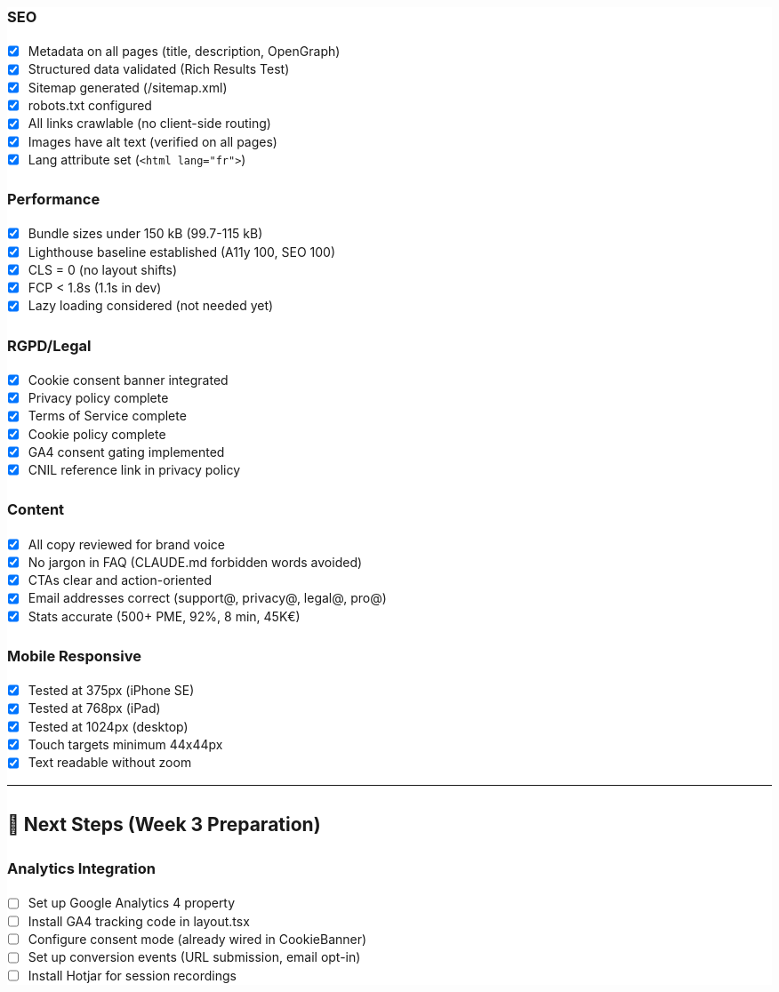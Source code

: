### SEO
- [x] Metadata on all pages (title, description, OpenGraph)
- [x] Structured data validated (Rich Results Test)
- [x] Sitemap generated (/sitemap.xml)
- [x] robots.txt configured
- [x] All links crawlable (no client-side routing)
- [x] Images have alt text (verified on all pages)
- [x] Lang attribute set (`<html lang="fr">`)

### Performance
- [x] Bundle sizes under 150 kB (99.7-115 kB)
- [x] Lighthouse baseline established (A11y 100, SEO 100)
- [x] CLS = 0 (no layout shifts)
- [x] FCP < 1.8s (1.1s in dev)
- [x] Lazy loading considered (not needed yet)

### RGPD/Legal
- [x] Cookie consent banner integrated
- [x] Privacy policy complete
- [x] Terms of Service complete
- [x] Cookie policy complete
- [x] GA4 consent gating implemented
- [x] CNIL reference link in privacy policy

### Content
- [x] All copy reviewed for brand voice
- [x] No jargon in FAQ (CLAUDE.md forbidden words avoided)
- [x] CTAs clear and action-oriented
- [x] Email addresses correct (support@, privacy@, legal@, pro@)
- [x] Stats accurate (500+ PME, 92%, 8 min, 45K€)

### Mobile Responsive
- [x] Tested at 375px (iPhone SE)
- [x] Tested at 768px (iPad)
- [x] Tested at 1024px (desktop)
- [x] Touch targets minimum 44x44px
- [x] Text readable without zoom

---

## 🚀 Next Steps (Week 3 Preparation)

### Analytics Integration
- [ ] Set up Google Analytics 4 property
- [ ] Install GA4 tracking code in layout.tsx
- [ ] Configure consent mode (already wired in CookieBanner)
- [ ] Set up conversion events (URL submission, email opt-in)
- [ ] Install Hotjar for session recordings
